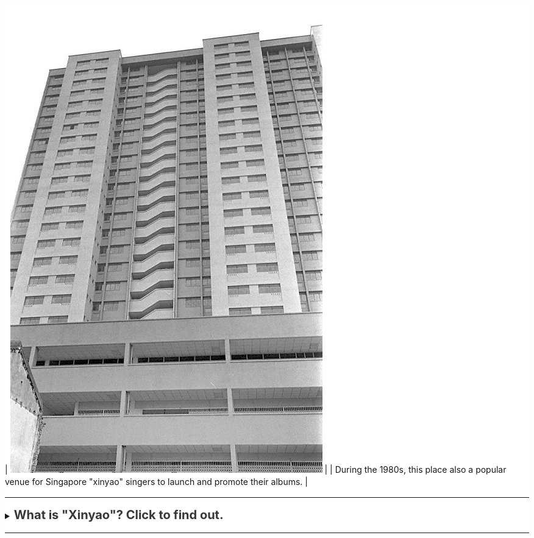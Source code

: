| ![Alt text for image on Isomer site](/images/bb-bb-complex-1.jpg) |
| During the 1980s, this place also a popular venue for Singapore "xinyao" singers to launch and promote their albums. |

_______

<details><summary><span style="font-weight: 700; font-size: 20px; font-style: normal; color:#353839">What is "Xinyao"? Click to find out.</span></summary></details>

_____

<iframe width="560" height="315" src="https://www.youtube.com/embed/F_hmRMoI8io" title="YouTube video player" frameborder="0" allow="accelerometer; autoplay; clipboard-write; encrypted-media; gyroscope; picture-in-picture" allowfullscreen></iframe>
